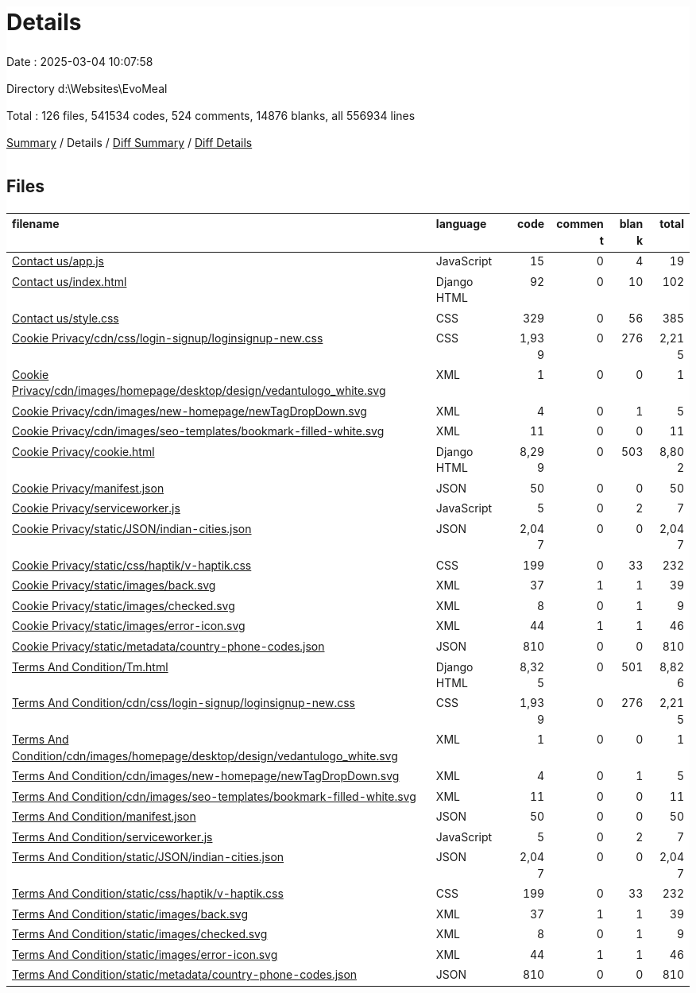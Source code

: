 # Details

Date : 2025-03-04 10:07:58

Directory d:\\Websites\\EvoMeal

Total : 126 files,  541534 codes, 524 comments, 14876 blanks, all 556934 lines

[Summary](results.md) / Details / [Diff Summary](diff.md) / [Diff Details](diff-details.md)

## Files
| filename | language | code | comment | blank | total |
| :--- | :--- | ---: | ---: | ---: | ---: |
| [Contact us/app.js](/Contact%20us/app.js) | JavaScript | 15 | 0 | 4 | 19 |
| [Contact us/index.html](/Contact%20us/index.html) | Django HTML | 92 | 0 | 10 | 102 |
| [Contact us/style.css](/Contact%20us/style.css) | CSS | 329 | 0 | 56 | 385 |
| [Cookie Privacy/cdn/css/login-signup/loginsignup-new.css](/Cookie%20Privacy/cdn/css/login-signup/loginsignup-new.css) | CSS | 1,939 | 0 | 276 | 2,215 |
| [Cookie Privacy/cdn/images/homepage/desktop/design/vedantulogo\_white.svg](/Cookie%20Privacy/cdn/images/homepage/desktop/design/vedantulogo_white.svg) | XML | 1 | 0 | 0 | 1 |
| [Cookie Privacy/cdn/images/new-homepage/newTagDropDown.svg](/Cookie%20Privacy/cdn/images/new-homepage/newTagDropDown.svg) | XML | 4 | 0 | 1 | 5 |
| [Cookie Privacy/cdn/images/seo-templates/bookmark-filled-white.svg](/Cookie%20Privacy/cdn/images/seo-templates/bookmark-filled-white.svg) | XML | 11 | 0 | 0 | 11 |
| [Cookie Privacy/cookie.html](/Cookie%20Privacy/cookie.html) | Django HTML | 8,299 | 0 | 503 | 8,802 |
| [Cookie Privacy/manifest.json](/Cookie%20Privacy/manifest.json) | JSON | 50 | 0 | 0 | 50 |
| [Cookie Privacy/serviceworker.js](/Cookie%20Privacy/serviceworker.js) | JavaScript | 5 | 0 | 2 | 7 |
| [Cookie Privacy/static/JSON/indian-cities.json](/Cookie%20Privacy/static/JSON/indian-cities.json) | JSON | 2,047 | 0 | 0 | 2,047 |
| [Cookie Privacy/static/css/haptik/v-haptik.css](/Cookie%20Privacy/static/css/haptik/v-haptik.css) | CSS | 199 | 0 | 33 | 232 |
| [Cookie Privacy/static/images/back.svg](/Cookie%20Privacy/static/images/back.svg) | XML | 37 | 1 | 1 | 39 |
| [Cookie Privacy/static/images/checked.svg](/Cookie%20Privacy/static/images/checked.svg) | XML | 8 | 0 | 1 | 9 |
| [Cookie Privacy/static/images/error-icon.svg](/Cookie%20Privacy/static/images/error-icon.svg) | XML | 44 | 1 | 1 | 46 |
| [Cookie Privacy/static/metadata/country-phone-codes.json](/Cookie%20Privacy/static/metadata/country-phone-codes.json) | JSON | 810 | 0 | 0 | 810 |
| [Terms And Condition/Tm.html](/Terms%20And%20Condition/Tm.html) | Django HTML | 8,325 | 0 | 501 | 8,826 |
| [Terms And Condition/cdn/css/login-signup/loginsignup-new.css](/Terms%20And%20Condition/cdn/css/login-signup/loginsignup-new.css) | CSS | 1,939 | 0 | 276 | 2,215 |
| [Terms And Condition/cdn/images/homepage/desktop/design/vedantulogo\_white.svg](/Terms%20And%20Condition/cdn/images/homepage/desktop/design/vedantulogo_white.svg) | XML | 1 | 0 | 0 | 1 |
| [Terms And Condition/cdn/images/new-homepage/newTagDropDown.svg](/Terms%20And%20Condition/cdn/images/new-homepage/newTagDropDown.svg) | XML | 4 | 0 | 1 | 5 |
| [Terms And Condition/cdn/images/seo-templates/bookmark-filled-white.svg](/Terms%20And%20Condition/cdn/images/seo-templates/bookmark-filled-white.svg) | XML | 11 | 0 | 0 | 11 |
| [Terms And Condition/manifest.json](/Terms%20And%20Condition/manifest.json) | JSON | 50 | 0 | 0 | 50 |
| [Terms And Condition/serviceworker.js](/Terms%20And%20Condition/serviceworker.js) | JavaScript | 5 | 0 | 2 | 7 |
| [Terms And Condition/static/JSON/indian-cities.json](/Terms%20And%20Condition/static/JSON/indian-cities.json) | JSON | 2,047 | 0 | 0 | 2,047 |
| [Terms And Condition/static/css/haptik/v-haptik.css](/Terms%20And%20Condition/static/css/haptik/v-haptik.css) | CSS | 199 | 0 | 33 | 232 |
| [Terms And Condition/static/images/back.svg](/Terms%20And%20Condition/static/images/back.svg) | XML | 37 | 1 | 1 | 39 |
| [Terms And Condition/static/images/checked.svg](/Terms%20And%20Condition/static/images/checked.svg) | XML | 8 | 0 | 1 | 9 |
| [Terms And Condition/static/images/error-icon.svg](/Terms%20And%20Condition/static/images/error-icon.svg) | XML | 44 | 1 | 1 | 46 |
| [Terms And Condition/static/metadata/country-phone-codes.json](/Terms%20And%20Condition/static/metadata/country-phone-codes.json) | JSON | 810 | 0 | 0 | 810 |